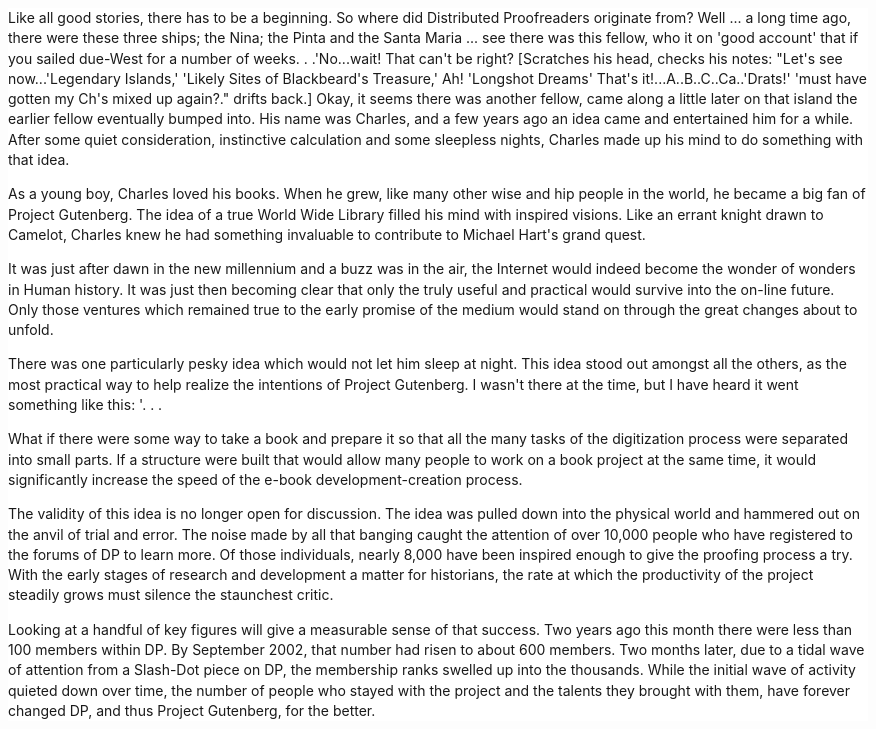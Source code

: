 Like all good stories, there has to be a beginning. So where did
Distributed Proofreaders originate from? Well ... a long time ago,
there were these three ships; the Nina; the Pinta and the Santa Maria
... see there was this fellow, who it on 'good account' that if you
sailed due-West for a number of weeks. . .'No...wait! That can't be right?
[Scratches his head, checks his notes: "Let's see now...'Legendary
Islands,' 'Likely Sites of Blackbeard's Treasure,' Ah! 'Longshot
Dreams' That's it!...A..B..C..Ca..'Drats!' 'must have gotten my Ch's
mixed up again?." drifts back.] Okay, it seems there was another
fellow, came along a little later on that island the earlier fellow
eventually bumped into.  His name was Charles, and a few years ago an idea came
and entertained him for a while. After some quiet consideration,
instinctive calculation and some sleepless nights, Charles made up his
mind to do something with that idea.

As a young boy, Charles loved his books. When he grew, like many other
wise and hip people in the world, he became a big fan of Project
Gutenberg. The idea of a true World Wide Library filled his mind with
inspired visions. Like an errant knight drawn to Camelot, Charles knew
he had something invaluable to contribute to Michael Hart's grand
quest.

It was just after dawn in the new millennium and a buzz was in the
air, the Internet would indeed become the wonder of wonders in Human
history. It was just then becoming clear that only the truly useful
and practical would survive into the on-line future. Only those
ventures which remained true to the early promise of the medium would
stand on through the great changes about to unfold.

There was one particularly pesky idea which would not let him sleep at
night. This idea stood out amongst all the others, as the most
practical way to help realize the intentions of Project Gutenberg. I
wasn't there at the time, but I have heard it went something like
this: '. . .

What if there were some way to take a book and prepare it so that all
the many tasks of the digitization process were separated into small
parts. If a structure were built that would allow many people to work
on a book project at the same time, it would significantly increase
the speed of the e-book development-creation process.

The validity of this idea is no longer open for discussion. The idea was
pulled down into the physical world and hammered out on the anvil of
trial and error. The noise made by all that banging caught the
attention of over 10,000 people who have registered to the forums of
DP to learn more. Of those individuals, nearly 8,000 have been
inspired enough to give the proofing process a try. With the early
stages of research and development a matter for historians, the rate
at which the productivity of the project steadily grows must silence
the staunchest critic.

Looking at a handful of key figures will give a measurable sense of that success.
Two years ago this month there were less than 100 members within
DP. By September 2002, that number had risen to about 600 members. Two
months later, due to a tidal wave of attention from a Slash-Dot piece
on DP, the membership ranks swelled up into the thousands. While the
initial wave of activity quieted down over time, the number of people
who stayed with the project and the talents they brought with them,
have forever changed DP, and thus Project Gutenberg, for the better.
